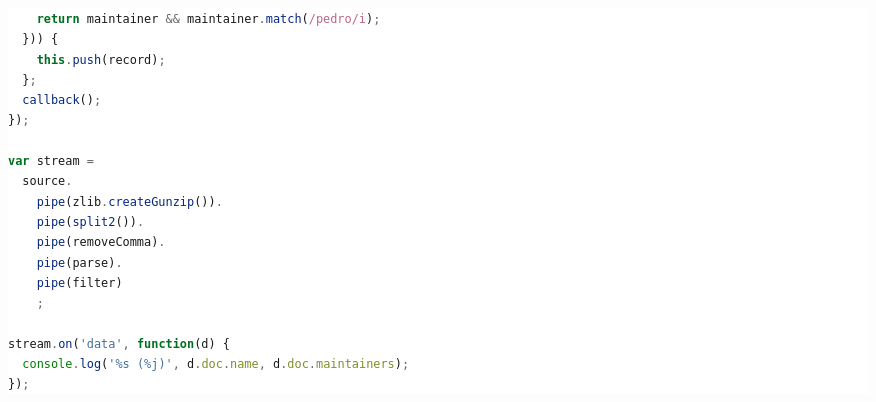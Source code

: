 ```js
    return maintainer && maintainer.match(/pedro/i);
  })) {
    this.push(record);
  };
  callback();
});

var stream =
  source.
    pipe(zlib.createGunzip()).
    pipe(split2()).
    pipe(removeComma).
    pipe(parse).
    pipe(filter)
    ;

stream.on('data', function(d) {
  console.log('%s (%j)', d.doc.name, d.doc.maintainers);
});
```